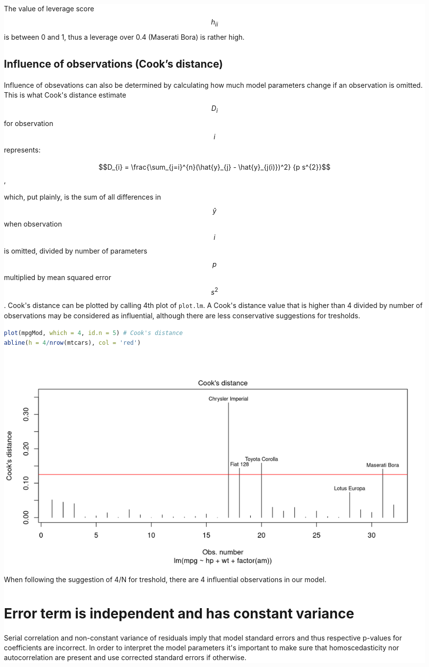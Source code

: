 The value of leverage score $$h_{ii}$$ is between 0 and 1, thus a leverage over 0.4 (Maserati Bora)  is rather high.

## Influence of observations (Cook’s distance)

Influence of obsevations can also be determined by calculating how much model parameters change if an observation is omitted. This is what Cook's distance estimate $$D_{i}$$ for observation $$i$$ represents:

$$D_{i} = \frac{\sum_{j=i}^{n}(\hat{y}_{j} - \hat{y}_{j(i)})^2} {p s^{2}}$$,

which, put plainly, is the sum of all differences in $$\hat{y}$$ when observation $$i$$ is omitted, divided by number of parameters $$p$$ multiplied by mean squared error $$s^{2}$$. Cook's distance can be plotted by calling 4th plot of `plot.lm`. A Cook's distance value that is higher than 4 divided by number of observations may be considered as influential, although there are less conservative suggestions for tresholds.

``` r
plot(mpgMod, which = 4, id.n = 5) # Cook's distance
abline(h = 4/nrow(mtcars), col = 'red')
```

![](../img/fitting_a_linear_least_squares_model/unnamed-chunk-17-1.png)

When following the suggestion of 4/N for treshold, there are 4 influential observations in our model.

# Error term is independent and has constant variance

Serial correlation and non-constant variance of residuals imply that model standard errors and thus respective p-values for coefficients are incorrect. In order to interpret the model parameters it's important to make sure that homoscedasticity nor autocorrelation are present and use corrected standard errors if otherwise. 

